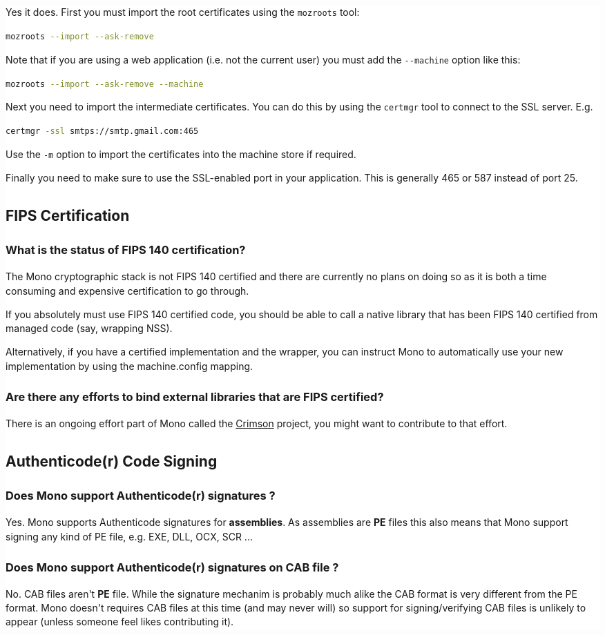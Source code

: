 Yes it does. First you must import the root certificates using the `mozroots` tool:

``` bash
mozroots --import --ask-remove
```

Note that if you are using a web application (i.e. not the current user) you must add the `--machine` option like this:

``` bash
mozroots --import --ask-remove --machine
```

Next you need to import the intermediate certificates. You can do this by using the `certmgr` tool to connect to the SSL server. E.g.

``` bash
certmgr -ssl smtps://smtp.gmail.com:465
```

Use the `-m` option to import the certificates into the machine store if required.

Finally you need to make sure to use the SSL-enabled port in your application. This is generally 465 or 587 instead of port 25.

FIPS Certification
------------------

### What is the status of FIPS 140 certification?

The Mono cryptographic stack is not FIPS 140 certified and there are currently no plans on doing so as it is both a time consuming and expensive certification to go through.

If you absolutely must use FIPS 140 certified code, you should be able to call a native library that has been FIPS 140 certified from managed code (say, wrapping NSS).

Alternatively, if you have a certified implementation and the wrapper, you can instruct Mono to automatically use your new implementation by using the machine.config mapping.

### Are there any efforts to bind external libraries that are FIPS certified?

There is an ongoing effort part of Mono called the [Crimson](/archived/crimson) project, you might want to contribute to that effort.

Authenticode(r) Code Signing
----------------------------

### Does Mono support Authenticode(r) signatures ?

Yes. Mono supports Authenticode signatures for **assemblies**. As assemblies are **PE** files this also means that Mono support signing any kind of PE file, e.g. EXE, DLL, OCX, SCR ...

### Does Mono support Authenticode(r) signatures on CAB file ?

No. CAB files aren't **PE** file. While the signature mechanim is probably much alike the CAB format is very different from the PE format. Mono doesn't requires CAB files at this time (and may never will) so support for signing/verifying CAB files is unlikely to appear (unless someone feel likes contributing it).
